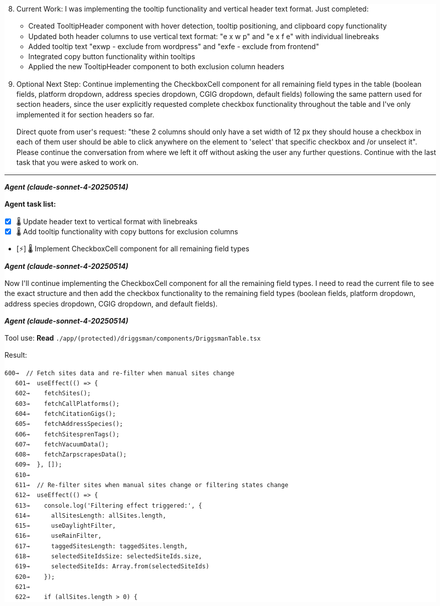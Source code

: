 8. Current Work:
   I was implementing the tooltip functionality and vertical header text format. Just completed:
   - Created TooltipHeader component with hover detection, tooltip positioning, and clipboard copy functionality
   - Updated both header columns to use vertical text format: "e x w p" and "e x f e" with individual linebreaks
   - Added tooltip text "exwp - exclude from wordpress" and "exfe - exclude from frontend" 
   - Integrated copy button functionality within tooltips
   - Applied the new TooltipHeader component to both exclusion column headers

9. Optional Next Step:
   Continue implementing the CheckboxCell component for all remaining field types in the table (boolean fields, platform dropdown, address species dropdown, CGIG dropdown, default fields) following the same pattern used for section headers, since the user explicitly requested complete checkbox functionality throughout the table and I've only implemented it for section headers so far.

   Direct quote from user's request: "these 2 columns should only have a set width of 12 px they should house a checkbox in each of them user should be able to click anywhere on the <td> element to 'select' that specific checkbox and /or unselect it".
Please continue the conversation from where we left it off without asking the user any further questions. Continue with the last task that you were asked to work on.

---

_**Agent (claude-sonnet-4-20250514)**_

**Agent task list:**
- [X] 🌡️ Update header text to vertical format with linebreaks
- [X] 🌡️ Add tooltip functionality with copy buttons for exclusion columns
- [⚡] 🌡️ Implement CheckboxCell component for all remaining field types


_**Agent (claude-sonnet-4-20250514)**_

Now I'll continue implementing the CheckboxCell component for all the remaining field types. I need to read the current file to see the exact structure and then add the checkbox functionality to the remaining field types (boolean fields, platform dropdown, address species dropdown, CGIG dropdown, and default fields).

_**Agent (claude-sonnet-4-20250514)**_

Tool use: **Read** `./app/(protected)/driggsman/components/DriggsmanTable.tsx`

Result:

```
600→  // Fetch sites data and re-filter when manual sites change
   601→  useEffect(() => {
   602→    fetchSites();
   603→    fetchCallPlatforms();
   604→    fetchCitationGigs();
   605→    fetchAddressSpecies();
   606→    fetchSitesprenTags();
   607→    fetchVacuumData();
   608→    fetchZarpscrapesData();
   609→  }, []);
   610→
   611→  // Re-filter sites when manual sites change or filtering states change
   612→  useEffect(() => {
   613→    console.log('Filtering effect triggered:', {
   614→      allSitesLength: allSites.length,
   615→      useDaylightFilter,
   616→      useRainFilter, 
   617→      taggedSitesLength: taggedSites.length,
   618→      selectedSiteIdsSize: selectedSiteIds.size,
   619→      selectedSiteIds: Array.from(selectedSiteIds)
   620→    });
   621→    
   622→    if (allSites.length > 0) {
```